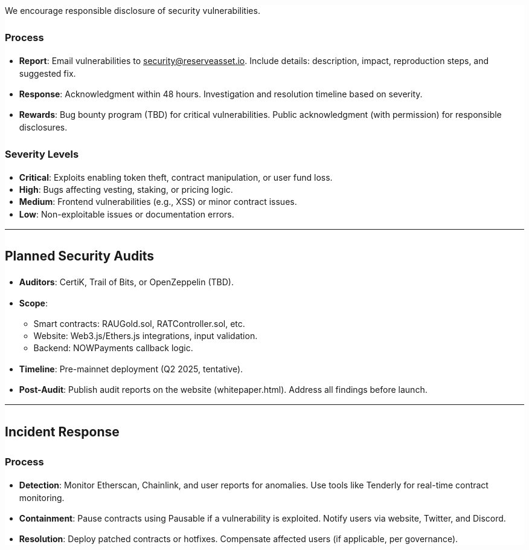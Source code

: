 We encourage responsible disclosure of security vulnerabilities.

### Process

* **Report**:
  Email vulnerabilities to [security@reserveasset.io](mailto:security@reserveasset.io).
  Include details: description, impact, reproduction steps, and suggested fix.

* **Response**:
  Acknowledgment within 48 hours.
  Investigation and resolution timeline based on severity.

* **Rewards**:
  Bug bounty program (TBD) for critical vulnerabilities.
  Public acknowledgment (with permission) for responsible disclosures.

### Severity Levels

* **Critical**: Exploits enabling token theft, contract manipulation, or user fund loss.
* **High**: Bugs affecting vesting, staking, or pricing logic.
* **Medium**: Frontend vulnerabilities (e.g., XSS) or minor contract issues.
* **Low**: Non-exploitable issues or documentation errors.

---

## Planned Security Audits

* **Auditors**: CertiK, Trail of Bits, or OpenZeppelin (TBD).
* **Scope**:

  * Smart contracts: RAUGold.sol, RATController.sol, etc.
  * Website: Web3.js/Ethers.js integrations, input validation.
  * Backend: NOWPayments callback logic.
* **Timeline**: Pre-mainnet deployment (Q2 2025, tentative).
* **Post-Audit**:
  Publish audit reports on the website (whitepaper.html).
  Address all findings before launch.

---

## Incident Response

### Process

* **Detection**:
  Monitor Etherscan, Chainlink, and user reports for anomalies.
  Use tools like Tenderly for real-time contract monitoring.

* **Containment**:
  Pause contracts using Pausable if a vulnerability is exploited.
  Notify users via website, Twitter, and Discord.

* **Resolution**:
  Deploy patched contracts or hotfixes.
  Compensate affected users (if applicable, per governance).
